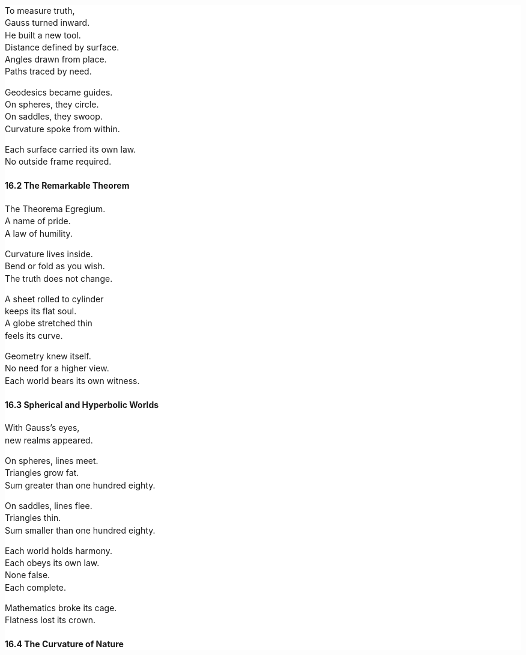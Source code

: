 To measure truth,  
Gauss turned inward.  
He built a new tool.  
Distance defined by surface.  
Angles drawn from place.  
Paths traced by need.  

Geodesics became guides.  
On spheres, they circle.  
On saddles, they swoop.  
Curvature spoke from within.  

Each surface carried its own law.  
No outside frame required.  

#### 16.2 The Remarkable Theorem  

The Theorema Egregium.  
A name of pride.  
A law of humility.  

Curvature lives inside.  
Bend or fold as you wish.  
The truth does not change.  

A sheet rolled to cylinder  
keeps its flat soul.  
A globe stretched thin  
feels its curve.  

Geometry knew itself.  
No need for a higher view.  
Each world bears its own witness.  

#### 16.3 Spherical and Hyperbolic Worlds  

With Gauss’s eyes,  
new realms appeared.  

On spheres, lines meet.  
Triangles grow fat.  
Sum greater than one hundred eighty.  

On saddles, lines flee.  
Triangles thin.  
Sum smaller than one hundred eighty.  

Each world holds harmony.  
Each obeys its own law.  
None false.  
Each complete.  

Mathematics broke its cage.  
Flatness lost its crown.  

#### 16.4 The Curvature of Nature  

